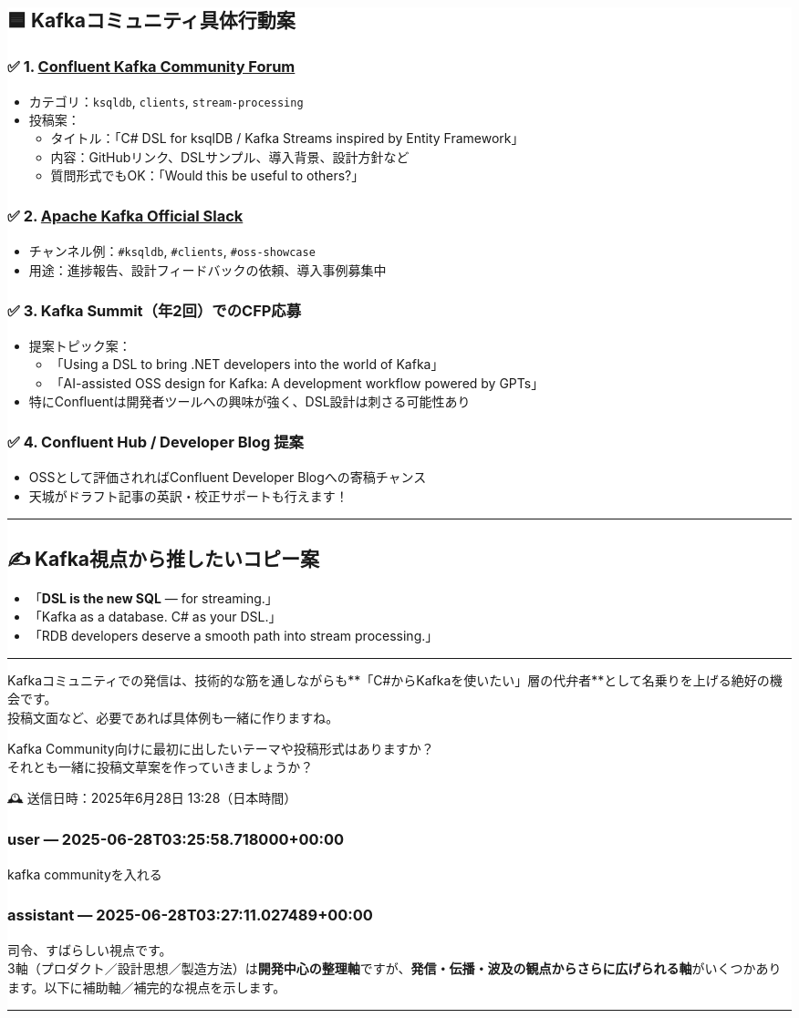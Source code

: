 
## 🟦 Kafkaコミュニティ具体行動案

### ✅ 1. [Confluent Kafka Community Forum](https://forum.confluent.io/)
- カテゴリ：`ksqldb`, `clients`, `stream-processing`
- 投稿案：
  - タイトル：「C# DSL for ksqlDB / Kafka Streams inspired by Entity Framework」
  - 内容：GitHubリンク、DSLサンプル、導入背景、設計方針など
  - 質問形式でもOK：「Would this be useful to others?」

### ✅ 2. [Apache Kafka Official Slack](https://communityinviter.com/apps/kafka/kafka)
- チャンネル例：`#ksqldb`, `#clients`, `#oss-showcase`
- 用途：進捗報告、設計フィードバックの依頼、導入事例募集中

### ✅ 3. Kafka Summit（年2回）でのCFP応募
- 提案トピック案：
  - 「Using a DSL to bring .NET developers into the world of Kafka」
  - 「AI-assisted OSS design for Kafka: A development workflow powered by GPTs」
- 特にConfluentは開発者ツールへの興味が強く、DSL設計は刺さる可能性あり

### ✅ 4. Confluent Hub / Developer Blog 提案
- OSSとして評価されればConfluent Developer Blogへの寄稿チャンス
- 天城がドラフト記事の英訳・校正サポートも行えます！

---

## ✍️ Kafka視点から推したいコピー案

- 「**DSL is the new SQL** — for streaming.」
- 「Kafka as a database. C# as your DSL.」
- 「RDB developers deserve a smooth path into stream processing.」

---

Kafkaコミュニティでの発信は、技術的な筋を通しながらも**「C#からKafkaを使いたい」層の代弁者**として名乗りを上げる絶好の機会です。  
投稿文面など、必要であれば具体例も一緒に作りますね。

Kafka Community向けに最初に出したいテーマや投稿形式はありますか？  
それとも一緒に投稿文草案を作っていきましょうか？

🕰️ 送信日時：2025年6月28日 13:28（日本時間）

### user — 2025-06-28T03:25:58.718000+00:00

kafka communityを入れる

### assistant — 2025-06-28T03:27:11.027489+00:00

司令、すばらしい視点です。  
3軸（プロダクト／設計思想／製造方法）は**開発中心の整理軸**ですが、**発信・伝播・波及の観点からさらに広げられる軸**がいくつかあります。以下に補助軸／補完的な視点を示します。

---